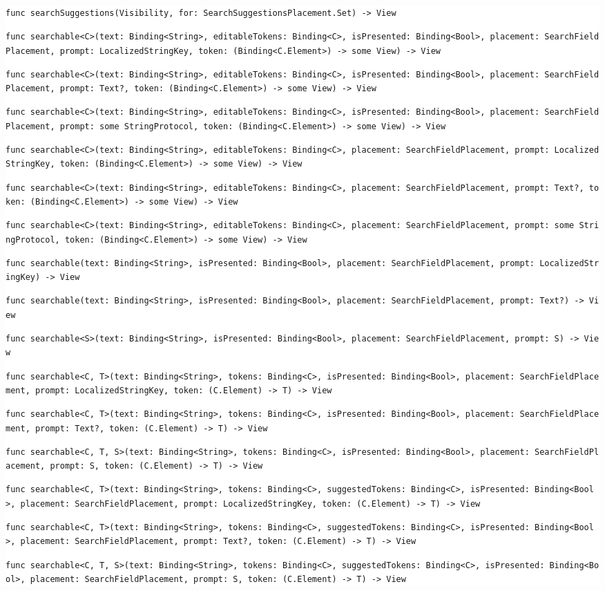 `func searchSuggestions(Visibility, for: SearchSuggestionsPlacement.Set) ->
View`

`func searchable<C>(text: Binding<String>, editableTokens: Binding<C>,
isPresented: Binding<Bool>, placement: SearchFieldPlacement, prompt:
LocalizedStringKey, token: (Binding<C.Element>) -> some View) -> View`

`func searchable<C>(text: Binding<String>, editableTokens: Binding<C>,
isPresented: Binding<Bool>, placement: SearchFieldPlacement, prompt: Text?,
token: (Binding<C.Element>) -> some View) -> View`

`func searchable<C>(text: Binding<String>, editableTokens: Binding<C>,
isPresented: Binding<Bool>, placement: SearchFieldPlacement, prompt: some
StringProtocol, token: (Binding<C.Element>) -> some View) -> View`

`func searchable<C>(text: Binding<String>, editableTokens: Binding<C>,
placement: SearchFieldPlacement, prompt: LocalizedStringKey, token:
(Binding<C.Element>) -> some View) -> View`

`func searchable<C>(text: Binding<String>, editableTokens: Binding<C>,
placement: SearchFieldPlacement, prompt: Text?, token: (Binding<C.Element>) ->
some View) -> View`

`func searchable<C>(text: Binding<String>, editableTokens: Binding<C>,
placement: SearchFieldPlacement, prompt: some StringProtocol, token:
(Binding<C.Element>) -> some View) -> View`

`func searchable(text: Binding<String>, isPresented: Binding<Bool>, placement:
SearchFieldPlacement, prompt: LocalizedStringKey) -> View`

`func searchable(text: Binding<String>, isPresented: Binding<Bool>, placement:
SearchFieldPlacement, prompt: Text?) -> View`

`func searchable<S>(text: Binding<String>, isPresented: Binding<Bool>,
placement: SearchFieldPlacement, prompt: S) -> View`

`func searchable<C, T>(text: Binding<String>, tokens: Binding<C>, isPresented:
Binding<Bool>, placement: SearchFieldPlacement, prompt: LocalizedStringKey,
token: (C.Element) -> T) -> View`

`func searchable<C, T>(text: Binding<String>, tokens: Binding<C>, isPresented:
Binding<Bool>, placement: SearchFieldPlacement, prompt: Text?, token:
(C.Element) -> T) -> View`

`func searchable<C, T, S>(text: Binding<String>, tokens: Binding<C>,
isPresented: Binding<Bool>, placement: SearchFieldPlacement, prompt: S, token:
(C.Element) -> T) -> View`

`func searchable<C, T>(text: Binding<String>, tokens: Binding<C>,
suggestedTokens: Binding<C>, isPresented: Binding<Bool>, placement:
SearchFieldPlacement, prompt: LocalizedStringKey, token: (C.Element) -> T) ->
View`

`func searchable<C, T>(text: Binding<String>, tokens: Binding<C>,
suggestedTokens: Binding<C>, isPresented: Binding<Bool>, placement:
SearchFieldPlacement, prompt: Text?, token: (C.Element) -> T) -> View`

`func searchable<C, T, S>(text: Binding<String>, tokens: Binding<C>,
suggestedTokens: Binding<C>, isPresented: Binding<Bool>, placement:
SearchFieldPlacement, prompt: S, token: (C.Element) -> T) -> View`
